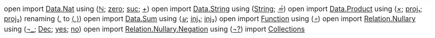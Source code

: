<a id="884" class="Keyword">open</a> <a id="889" class="Keyword">import</a> <a id="896" href="https://agda.github.io/agda-stdlib/Data.Nat.html" class="Module">Data.Nat</a> <a id="905" class="Keyword">using</a> <a id="911" class="Symbol">(</a><a id="912" href="https://agda.github.io/agda-stdlib/Agda.Builtin.Nat.html#97" class="Datatype">ℕ</a><a id="913" class="Symbol">;</a> <a id="915" href="https://agda.github.io/agda-stdlib/Agda.Builtin.Nat.html#115" class="InductiveConstructor">zero</a><a id="919" class="Symbol">;</a> <a id="921" href="https://agda.github.io/agda-stdlib/Agda.Builtin.Nat.html#128" class="InductiveConstructor">suc</a><a id="924" class="Symbol">;</a> <a id="926" href="https://agda.github.io/agda-stdlib/Agda.Builtin.Nat.html#230" class="Primitive Operator">_+_</a><a id="929" class="Symbol">)</a>
<a id="931" class="Keyword">open</a> <a id="936" class="Keyword">import</a> <a id="943" href="https://agda.github.io/agda-stdlib/Data.String.html" class="Module">Data.String</a> <a id="955" class="Keyword">using</a> <a id="961" class="Symbol">(</a><a id="962" href="https://agda.github.io/agda-stdlib/Agda.Builtin.String.html#165" class="Postulate">String</a><a id="968" class="Symbol">;</a> <a id="970" href="https://agda.github.io/agda-stdlib/Data.String.html#1195" class="Function Operator">_≟_</a><a id="973" class="Symbol">)</a>
<a id="975" class="Keyword">open</a> <a id="980" class="Keyword">import</a> <a id="987" href="https://agda.github.io/agda-stdlib/Data.Product.html" class="Module">Data.Product</a> <a id="1000" class="Keyword">using</a> <a id="1006" class="Symbol">(</a><a id="1007" href="https://agda.github.io/agda-stdlib/Data.Product.html#1329" class="Function Operator">_×_</a><a id="1010" class="Symbol">;</a> <a id="1012" href="https://agda.github.io/agda-stdlib/Data.Product.html#559" class="Field">proj₁</a><a id="1017" class="Symbol">;</a> <a id="1019" href="https://agda.github.io/agda-stdlib/Data.Product.html#573" class="Field">proj₂</a><a id="1024" class="Symbol">)</a> <a id="1026" class="Keyword">renaming</a> <a id="1035" class="Symbol">(</a><a id="1036" href="https://agda.github.io/agda-stdlib/Data.Product.html#543" class="InductiveConstructor Operator">_,_</a> <a id="1040" class="Symbol">to</a> <a id="1043" href="https://agda.github.io/agda-stdlib/Data.Product.html#543" class="InductiveConstructor Operator">⟨_,_⟩</a><a id="1048" class="Symbol">)</a>
<a id="1050" class="Keyword">open</a> <a id="1055" class="Keyword">import</a> <a id="1062" href="https://agda.github.io/agda-stdlib/Data.Sum.html" class="Module">Data.Sum</a> <a id="1071" class="Keyword">using</a> <a id="1077" class="Symbol">(</a><a id="1078" href="https://agda.github.io/agda-stdlib/Data.Sum.html#508" class="Datatype Operator">_⊎_</a><a id="1081" class="Symbol">;</a> <a id="1083" href="https://agda.github.io/agda-stdlib/Data.Sum.html#564" class="InductiveConstructor">inj₁</a><a id="1087" class="Symbol">;</a> <a id="1089" href="https://agda.github.io/agda-stdlib/Data.Sum.html#589" class="InductiveConstructor">inj₂</a><a id="1093" class="Symbol">)</a>
<a id="1095" class="Keyword">open</a> <a id="1100" class="Keyword">import</a> <a id="1107" href="https://agda.github.io/agda-stdlib/Function.html" class="Module">Function</a> <a id="1116" class="Keyword">using</a> <a id="1122" class="Symbol">(</a><a id="1123" href="https://agda.github.io/agda-stdlib/Function.html#748" class="Function Operator">_∘_</a><a id="1126" class="Symbol">)</a>
<a id="1128" class="Keyword">open</a> <a id="1133" class="Keyword">import</a> <a id="1140" href="https://agda.github.io/agda-stdlib/Relation.Nullary.html" class="Module">Relation.Nullary</a> <a id="1157" class="Keyword">using</a> <a id="1163" class="Symbol">(</a><a id="1164" href="https://agda.github.io/agda-stdlib/Relation.Nullary.html#464" class="Function Operator">¬_</a><a id="1166" class="Symbol">;</a> <a id="1168" href="https://agda.github.io/agda-stdlib/Relation.Nullary.html#534" class="Datatype">Dec</a><a id="1171" class="Symbol">;</a> <a id="1173" href="https://agda.github.io/agda-stdlib/Relation.Nullary.html#570" class="InductiveConstructor">yes</a><a id="1176" class="Symbol">;</a> <a id="1178" href="https://agda.github.io/agda-stdlib/Relation.Nullary.html#597" class="InductiveConstructor">no</a><a id="1180" class="Symbol">)</a>
<a id="1182" class="Keyword">open</a> <a id="1187" class="Keyword">import</a> <a id="1194" href="https://agda.github.io/agda-stdlib/Relation.Nullary.Negation.html" class="Module">Relation.Nullary.Negation</a> <a id="1220" class="Keyword">using</a> <a id="1226" class="Symbol">(</a><a id="1227" href="https://agda.github.io/agda-stdlib/Relation.Nullary.Negation.html#986" class="Function">¬?</a><a id="1229" class="Symbol">)</a>
<a id="1231" class="Keyword">import</a> <a id="1238" href="{% endraw %}{{ site.baseurl }}{% link out/Collections.md %}{% raw %}" class="Module">Collections</a>
